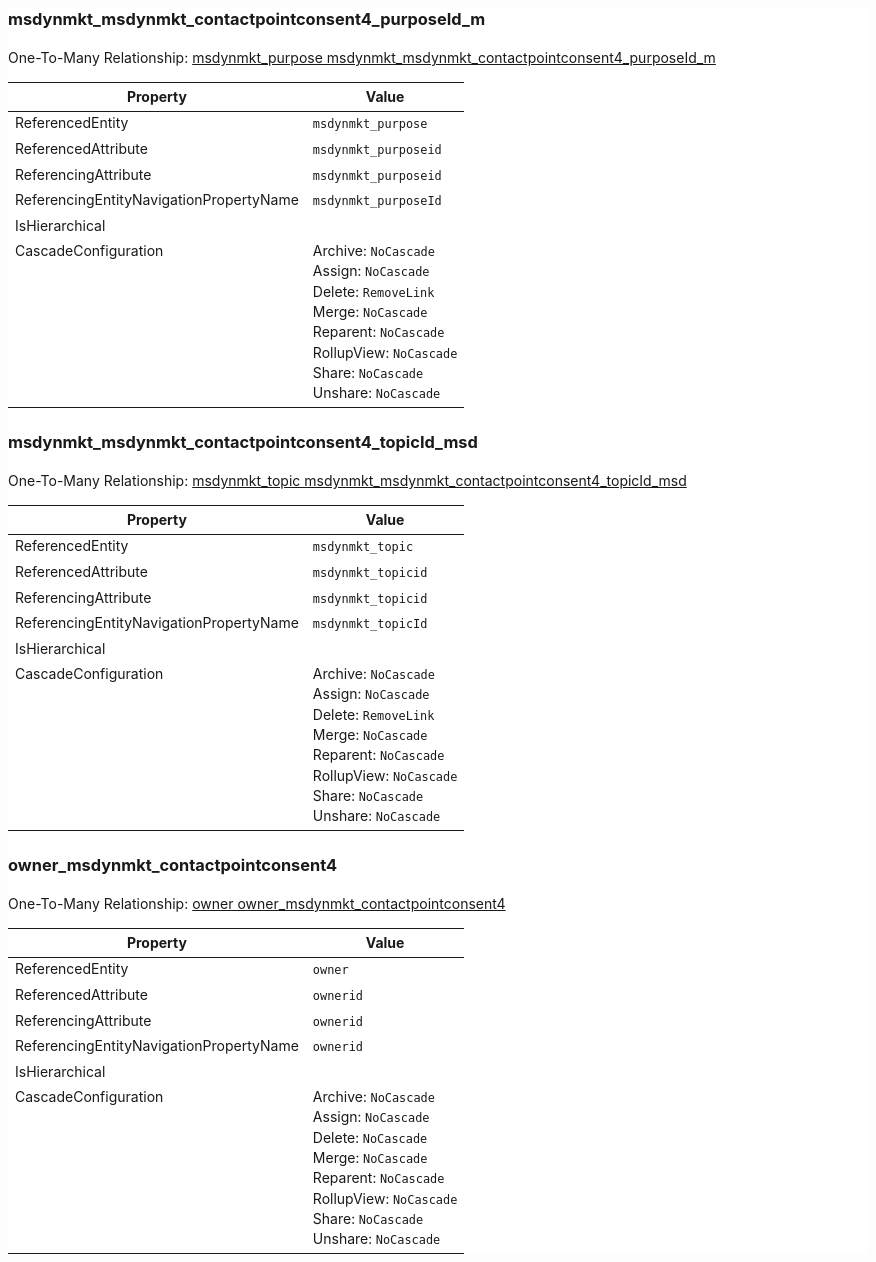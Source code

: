 ### <a name="BKMK_msdynmkt_msdynmkt_contactpointconsent4_purposeId_m"></a> msdynmkt_msdynmkt_contactpointconsent4_purposeId_m

One-To-Many Relationship: [msdynmkt_purpose msdynmkt_msdynmkt_contactpointconsent4_purposeId_m](msdynmkt_purpose.md#BKMK_msdynmkt_msdynmkt_contactpointconsent4_purposeId_m)

|Property|Value|
|---|---|
|ReferencedEntity|`msdynmkt_purpose`|
|ReferencedAttribute|`msdynmkt_purposeid`|
|ReferencingAttribute|`msdynmkt_purposeid`|
|ReferencingEntityNavigationPropertyName|`msdynmkt_purposeId`|
|IsHierarchical||
|CascadeConfiguration|Archive: `NoCascade`<br />Assign: `NoCascade`<br />Delete: `RemoveLink`<br />Merge: `NoCascade`<br />Reparent: `NoCascade`<br />RollupView: `NoCascade`<br />Share: `NoCascade`<br />Unshare: `NoCascade`|

### <a name="BKMK_msdynmkt_msdynmkt_contactpointconsent4_topicId_msd"></a> msdynmkt_msdynmkt_contactpointconsent4_topicId_msd

One-To-Many Relationship: [msdynmkt_topic msdynmkt_msdynmkt_contactpointconsent4_topicId_msd](msdynmkt_topic.md#BKMK_msdynmkt_msdynmkt_contactpointconsent4_topicId_msd)

|Property|Value|
|---|---|
|ReferencedEntity|`msdynmkt_topic`|
|ReferencedAttribute|`msdynmkt_topicid`|
|ReferencingAttribute|`msdynmkt_topicid`|
|ReferencingEntityNavigationPropertyName|`msdynmkt_topicId`|
|IsHierarchical||
|CascadeConfiguration|Archive: `NoCascade`<br />Assign: `NoCascade`<br />Delete: `RemoveLink`<br />Merge: `NoCascade`<br />Reparent: `NoCascade`<br />RollupView: `NoCascade`<br />Share: `NoCascade`<br />Unshare: `NoCascade`|

### <a name="BKMK_owner_msdynmkt_contactpointconsent4"></a> owner_msdynmkt_contactpointconsent4

One-To-Many Relationship: [owner owner_msdynmkt_contactpointconsent4](owner.md#BKMK_owner_msdynmkt_contactpointconsent4)

|Property|Value|
|---|---|
|ReferencedEntity|`owner`|
|ReferencedAttribute|`ownerid`|
|ReferencingAttribute|`ownerid`|
|ReferencingEntityNavigationPropertyName|`ownerid`|
|IsHierarchical||
|CascadeConfiguration|Archive: `NoCascade`<br />Assign: `NoCascade`<br />Delete: `NoCascade`<br />Merge: `NoCascade`<br />Reparent: `NoCascade`<br />RollupView: `NoCascade`<br />Share: `NoCascade`<br />Unshare: `NoCascade`|

